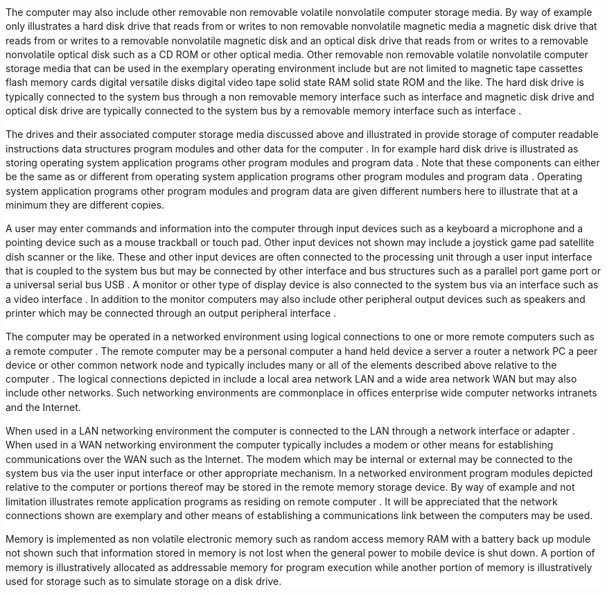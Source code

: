 The computer may also include other removable non removable volatile nonvolatile computer storage media. By way of example only illustrates a hard disk drive that reads from or writes to non removable nonvolatile magnetic media a magnetic disk drive that reads from or writes to a removable nonvolatile magnetic disk and an optical disk drive that reads from or writes to a removable nonvolatile optical disk such as a CD ROM or other optical media. Other removable non removable volatile nonvolatile computer storage media that can be used in the exemplary operating environment include but are not limited to magnetic tape cassettes flash memory cards digital versatile disks digital video tape solid state RAM solid state ROM and the like. The hard disk drive is typically connected to the system bus through a non removable memory interface such as interface and magnetic disk drive and optical disk drive are typically connected to the system bus by a removable memory interface such as interface .

The drives and their associated computer storage media discussed above and illustrated in provide storage of computer readable instructions data structures program modules and other data for the computer . In for example hard disk drive is illustrated as storing operating system application programs other program modules and program data . Note that these components can either be the same as or different from operating system application programs other program modules and program data . Operating system application programs other program modules and program data are given different numbers here to illustrate that at a minimum they are different copies.

A user may enter commands and information into the computer through input devices such as a keyboard a microphone and a pointing device such as a mouse trackball or touch pad. Other input devices not shown may include a joystick game pad satellite dish scanner or the like. These and other input devices are often connected to the processing unit through a user input interface that is coupled to the system bus but may be connected by other interface and bus structures such as a parallel port game port or a universal serial bus USB . A monitor or other type of display device is also connected to the system bus via an interface such as a video interface . In addition to the monitor computers may also include other peripheral output devices such as speakers and printer which may be connected through an output peripheral interface .

The computer may be operated in a networked environment using logical connections to one or more remote computers such as a remote computer . The remote computer may be a personal computer a hand held device a server a router a network PC a peer device or other common network node and typically includes many or all of the elements described above relative to the computer . The logical connections depicted in include a local area network LAN and a wide area network WAN but may also include other networks. Such networking environments are commonplace in offices enterprise wide computer networks intranets and the Internet.

When used in a LAN networking environment the computer is connected to the LAN through a network interface or adapter . When used in a WAN networking environment the computer typically includes a modem or other means for establishing communications over the WAN such as the Internet. The modem which may be internal or external may be connected to the system bus via the user input interface or other appropriate mechanism. In a networked environment program modules depicted relative to the computer or portions thereof may be stored in the remote memory storage device. By way of example and not limitation illustrates remote application programs as residing on remote computer . It will be appreciated that the network connections shown are exemplary and other means of establishing a communications link between the computers may be used.

Memory is implemented as non volatile electronic memory such as random access memory RAM with a battery back up module not shown such that information stored in memory is not lost when the general power to mobile device is shut down. A portion of memory is illustratively allocated as addressable memory for program execution while another portion of memory is illustratively used for storage such as to simulate storage on a disk drive.
